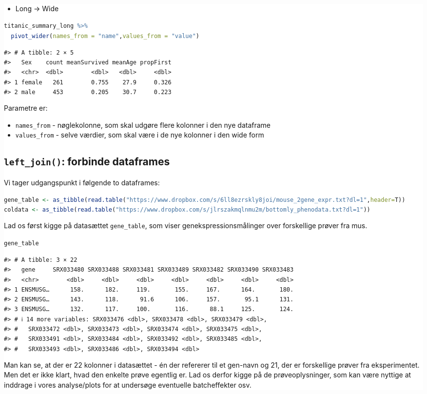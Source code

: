 * Long -> Wide


```r
titanic_summary_long %>%
  pivot_wider(names_from = "name",values_from = "value")
```

```
#> # A tibble: 2 × 5
#>   Sex    count meanSurvived meanAge propFirst
#>   <chr>  <dbl>        <dbl>   <dbl>     <dbl>
#> 1 female   261        0.755    27.9     0.326
#> 2 male     453        0.205    30.7     0.223
```

Parametre er:

* `names_from` - nøglekolonne, som skal udgøre flere kolonner i den nye dataframe
* `values_from` - selve værdier, som skal være i de nye kolonner i den wide form


## `left_join()`: forbinde dataframes

Vi tager udgangspunkt i følgende to dataframes:


```r
gene_table <- as_tibble(read.table("https://www.dropbox.com/s/6ll8ezrskly8joi/mouse_2gene_expr.txt?dl=1",header=T))
coldata <- as_tibble(read.table("https://www.dropbox.com/s/jlrszakmqlnmu2m/bottomly_phenodata.txt?dl=1"))
```

Lad os først kigge på datasættet `gene_table`, som viser genekspressionsmålinger over forskellige prøver fra mus.


```r
gene_table
```

```
#> # A tibble: 3 × 22
#>   gene     SRX033480 SRX033488 SRX033481 SRX033489 SRX033482 SRX033490 SRX033483
#>   <chr>        <dbl>     <dbl>     <dbl>     <dbl>     <dbl>     <dbl>     <dbl>
#> 1 ENSMUSG…      158.      182.     119.       155.     167.      164.       180.
#> 2 ENSMUSG…      143.      118.      91.6      106.     157.       95.1      131.
#> 3 ENSMUSG…      132.      117.     100.       116.      88.1     125.       124.
#> # ℹ 14 more variables: SRX033476 <dbl>, SRX033478 <dbl>, SRX033479 <dbl>,
#> #   SRX033472 <dbl>, SRX033473 <dbl>, SRX033474 <dbl>, SRX033475 <dbl>,
#> #   SRX033491 <dbl>, SRX033484 <dbl>, SRX033492 <dbl>, SRX033485 <dbl>,
#> #   SRX033493 <dbl>, SRX033486 <dbl>, SRX033494 <dbl>
```

Man kan se, at der er 22 kolonner i datasættet - én der refererer til et gen-navn og 21, der er forskellige prøver fra eksperimentet. Men det er ikke klart, hvad den enkelte prøve egentlig er. Lad os derfor kigge på de prøveoplysninger, som kan være nyttige at inddrage i vores analyse/plots for at undersøge eventuelle batcheffekter osv.
